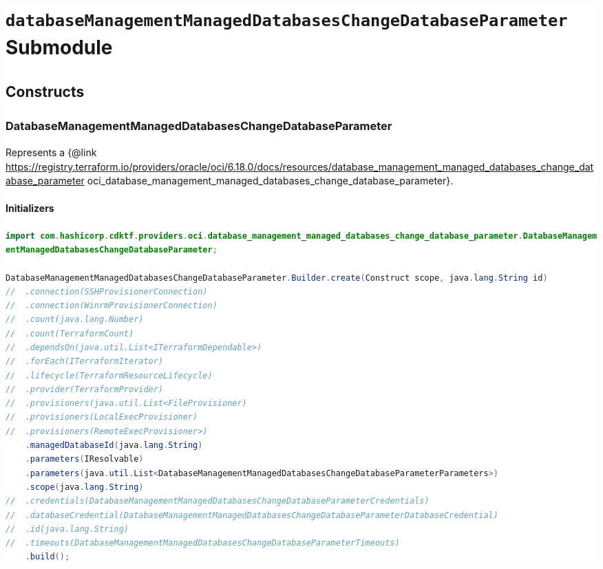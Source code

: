 # `databaseManagementManagedDatabasesChangeDatabaseParameter` Submodule <a name="`databaseManagementManagedDatabasesChangeDatabaseParameter` Submodule" id="rhizo-co-terraform-provider-oci.databaseManagementManagedDatabasesChangeDatabaseParameter"></a>

## Constructs <a name="Constructs" id="Constructs"></a>

### DatabaseManagementManagedDatabasesChangeDatabaseParameter <a name="DatabaseManagementManagedDatabasesChangeDatabaseParameter" id="rhizo-co-terraform-provider-oci.databaseManagementManagedDatabasesChangeDatabaseParameter.DatabaseManagementManagedDatabasesChangeDatabaseParameter"></a>

Represents a {@link https://registry.terraform.io/providers/oracle/oci/6.18.0/docs/resources/database_management_managed_databases_change_database_parameter oci_database_management_managed_databases_change_database_parameter}.

#### Initializers <a name="Initializers" id="rhizo-co-terraform-provider-oci.databaseManagementManagedDatabasesChangeDatabaseParameter.DatabaseManagementManagedDatabasesChangeDatabaseParameter.Initializer"></a>

```java
import com.hashicorp.cdktf.providers.oci.database_management_managed_databases_change_database_parameter.DatabaseManagementManagedDatabasesChangeDatabaseParameter;

DatabaseManagementManagedDatabasesChangeDatabaseParameter.Builder.create(Construct scope, java.lang.String id)
//  .connection(SSHProvisionerConnection)
//  .connection(WinrmProvisionerConnection)
//  .count(java.lang.Number)
//  .count(TerraformCount)
//  .dependsOn(java.util.List<ITerraformDependable>)
//  .forEach(ITerraformIterator)
//  .lifecycle(TerraformResourceLifecycle)
//  .provider(TerraformProvider)
//  .provisioners(java.util.List<FileProvisioner)
//  .provisioners(LocalExecProvisioner)
//  .provisioners(RemoteExecProvisioner>)
    .managedDatabaseId(java.lang.String)
    .parameters(IResolvable)
    .parameters(java.util.List<DatabaseManagementManagedDatabasesChangeDatabaseParameterParameters>)
    .scope(java.lang.String)
//  .credentials(DatabaseManagementManagedDatabasesChangeDatabaseParameterCredentials)
//  .databaseCredential(DatabaseManagementManagedDatabasesChangeDatabaseParameterDatabaseCredential)
//  .id(java.lang.String)
//  .timeouts(DatabaseManagementManagedDatabasesChangeDatabaseParameterTimeouts)
    .build();
```
